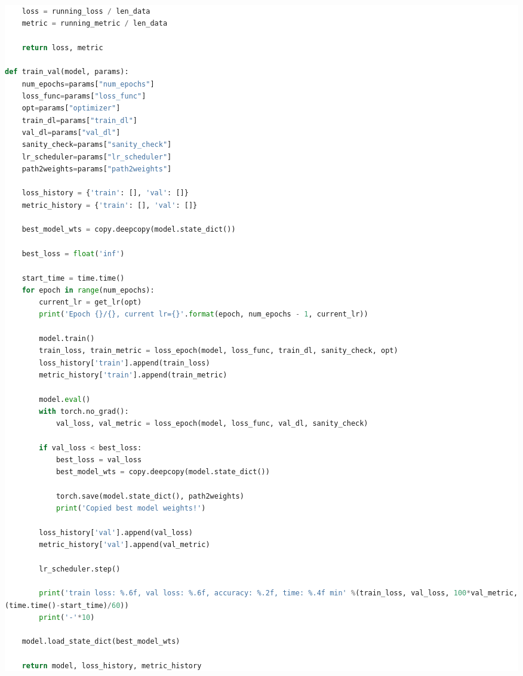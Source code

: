```python
    loss = running_loss / len_data
    metric = running_metric / len_data

    return loss, metric

def train_val(model, params):
    num_epochs=params["num_epochs"]
    loss_func=params["loss_func"]
    opt=params["optimizer"]
    train_dl=params["train_dl"]
    val_dl=params["val_dl"]
    sanity_check=params["sanity_check"]
    lr_scheduler=params["lr_scheduler"]
    path2weights=params["path2weights"]

    loss_history = {'train': [], 'val': []}
    metric_history = {'train': [], 'val': []}

    best_model_wts = copy.deepcopy(model.state_dict())

    best_loss = float('inf')
    
    start_time = time.time()
    for epoch in range(num_epochs):
        current_lr = get_lr(opt)
        print('Epoch {}/{}, current lr={}'.format(epoch, num_epochs - 1, current_lr))
        
        model.train()
        train_loss, train_metric = loss_epoch(model, loss_func, train_dl, sanity_check, opt)
        loss_history['train'].append(train_loss)
        metric_history['train'].append(train_metric)

        model.eval()
        with torch.no_grad():
            val_loss, val_metric = loss_epoch(model, loss_func, val_dl, sanity_check)

        if val_loss < best_loss:
            best_loss = val_loss
            best_model_wts = copy.deepcopy(model.state_dict())

            torch.save(model.state_dict(), path2weights)
            print('Copied best model weights!')

        loss_history['val'].append(val_loss)
        metric_history['val'].append(val_metric)

        lr_scheduler.step()

        print('train loss: %.6f, val loss: %.6f, accuracy: %.2f, time: %.4f min' %(train_loss, val_loss, 100*val_metric, (time.time()-start_time)/60))
        print('-'*10)

    model.load_state_dict(best_model_wts)

    return model, loss_history, metric_history
```
